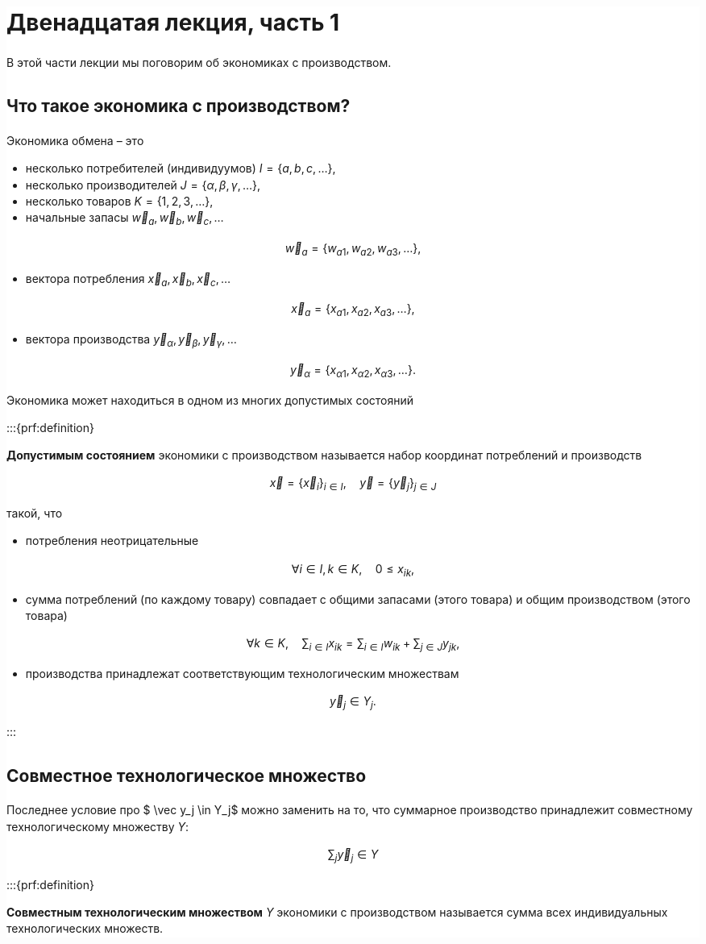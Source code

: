 # Двенадцатая лекция, часть 1

В этой части лекции мы поговорим об экономиках с производством.

## Что такое экономика с производством?
Экономика обмена – это
- несколько потребителей (индивидуумов) $I = \{ a,b,c, \ldots\}$,
- несколько производителей $J = \{ \alpha, \beta, \gamma, \ldots\}$,
- несколько товаров $K = \{1, 2, 3, \ldots\}$,
- начальные запасы $\vec w_{a}, \vec w_{b}, \vec w_{c}, \ldots$

$$ \vec w_{a} = \{ w_{a1}, w_{a2}, w_{a3}, \ldots\},$$

- вектора потребления $\vec x_{a}, \vec x_{b}, \vec x_{c}, \ldots$

$$ \vec x_{a} = \{ x_{a1}, x_{a2}, x_{a3}, \ldots\},$$

- вектора производства $\vec y_{\alpha}, \vec y_{\beta}, \vec y_{\gamma}, \ldots$

$$ \vec y_{\alpha} = \{ x_{\alpha 1}, x_{\alpha 2}, x_{\alpha 3}, \ldots\}.$$

Экономика может находиться в одном из многих допустимых состояний

:::{prf:definition}

**Допустимым состоянием** экономики с производством называется набор координат потреблений и производств

$$\vec x = \{\vec x_i\}_{i \in I}, \quad \vec y = \{ \vec y_j\}_{j \in J}$$

такой, что 

- потребления неотрицательные

$$\forall i \in I, k \in K, \quad 0 \leqslant x_{ik},$$

- сумма потреблений (по каждому товару) совпадает с общими запасами (этого товара) и общим производством (этого товара)

$$\forall k \in K, \quad \sum_{i \in I} x_{ik} = \sum_{i \in I} w_{ik} + \sum_{j \in J} y_{jk},$$

- производства принадлежат соответствующим технологическим множествам

$$ \vec y_j \in Y_j.$$

:::

## Совместное технологическое множество

Последнее условие про $ \vec y_j \in Y_j$ можно заменить на то, что суммарное производство принадлежит совместному технологическому множеству $Y$:

$$ \sum_j \vec y_j \in Y $$

:::{prf:definition}

**Совместным технологическим множеством** $Y$ экономики с производством называется сумма всех индивидуальных технологических множеств.
